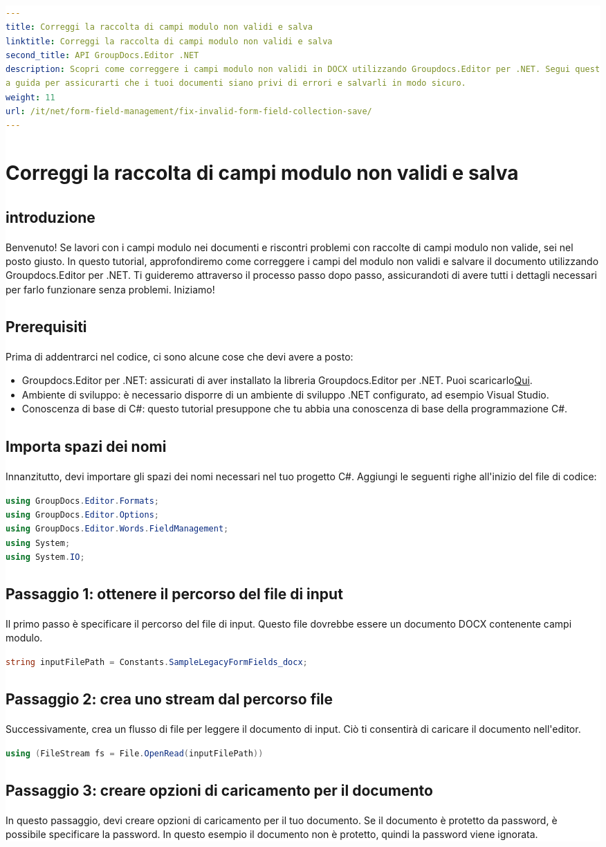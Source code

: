 ```yaml
---
title: Correggi la raccolta di campi modulo non validi e salva
linktitle: Correggi la raccolta di campi modulo non validi e salva
second_title: API GroupDocs.Editor .NET
description: Scopri come correggere i campi modulo non validi in DOCX utilizzando Groupdocs.Editor per .NET. Segui questa guida per assicurarti che i tuoi documenti siano privi di errori e salvarli in modo sicuro.
weight: 11
url: /it/net/form-field-management/fix-invalid-form-field-collection-save/
---
```


# Correggi la raccolta di campi modulo non validi e salva

## introduzione
Benvenuto! Se lavori con i campi modulo nei documenti e riscontri problemi con raccolte di campi modulo non valide, sei nel posto giusto. In questo tutorial, approfondiremo come correggere i campi del modulo non validi e salvare il documento utilizzando Groupdocs.Editor per .NET. Ti guideremo attraverso il processo passo dopo passo, assicurandoti di avere tutti i dettagli necessari per farlo funzionare senza problemi. Iniziamo!
## Prerequisiti
Prima di addentrarci nel codice, ci sono alcune cose che devi avere a posto:
-  Groupdocs.Editor per .NET: assicurati di aver installato la libreria Groupdocs.Editor per .NET. Puoi scaricarlo[Qui](https://releases.groupdocs.com/editor/net/).
- Ambiente di sviluppo: è necessario disporre di un ambiente di sviluppo .NET configurato, ad esempio Visual Studio.
- Conoscenza di base di C#: questo tutorial presuppone che tu abbia una conoscenza di base della programmazione C#.
## Importa spazi dei nomi
Innanzitutto, devi importare gli spazi dei nomi necessari nel tuo progetto C#. Aggiungi le seguenti righe all'inizio del file di codice:
```csharp
using GroupDocs.Editor.Formats;
using GroupDocs.Editor.Options;
using GroupDocs.Editor.Words.FieldManagement;
using System;
using System.IO;
```
## Passaggio 1: ottenere il percorso del file di input
Il primo passo è specificare il percorso del file di input. Questo file dovrebbe essere un documento DOCX contenente campi modulo.
```csharp
string inputFilePath = Constants.SampleLegacyFormFields_docx;
```
## Passaggio 2: crea uno stream dal percorso file
Successivamente, crea un flusso di file per leggere il documento di input. Ciò ti consentirà di caricare il documento nell'editor.
```csharp
using (FileStream fs = File.OpenRead(inputFilePath))
```
## Passaggio 3: creare opzioni di caricamento per il documento
In questo passaggio, devi creare opzioni di caricamento per il tuo documento. Se il documento è protetto da password, è possibile specificare la password. In questo esempio il documento non è protetto, quindi la password viene ignorata.
```csharp
```
